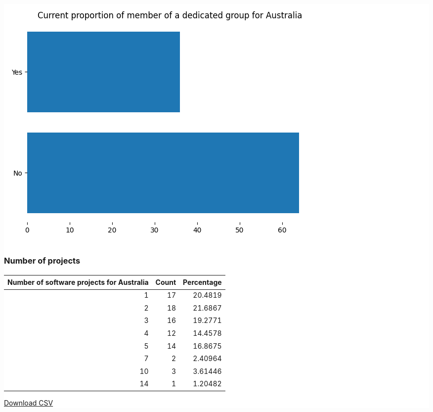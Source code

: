 ![member-of-a-dedicated-group_australia](../fig/member-of-a-dedicated-group_australia.png)

### Number of projects

|   Number of software projects for Australia |   Count |   Percentage |
|--------------------------------------------:|--------:|-------------:|
|                                           1 |      17 |     20.4819  |
|                                           2 |      18 |     21.6867  |
|                                           3 |      16 |     19.2771  |
|                                           4 |      12 |     14.4578  |
|                                           5 |      14 |     16.8675  |
|                                           7 |       2 |      2.40964 |
|                                          10 |       3 |      3.61446 |
|                                          14 |       1 |      1.20482 |

[Download CSV](../csv/number-of-software-projects_australia.csv)
